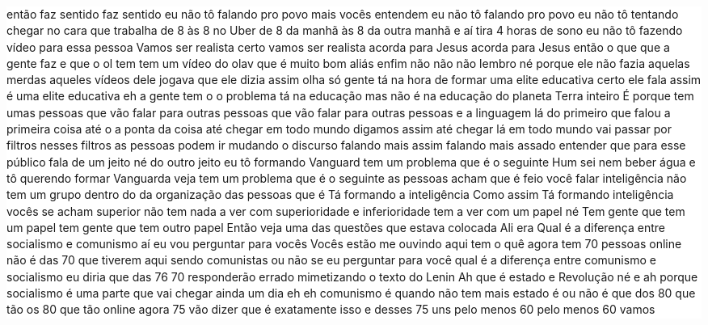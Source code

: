 então faz sentido faz sentido eu não tô
falando pro povo mais vocês entendem eu
não tô falando pro povo eu não tô
tentando chegar no cara que trabalha de
8 às 8 no Uber de 8 da manhã às 8 da
outra manhã e aí tira 4 horas de sono eu
não tô fazendo vídeo para essa pessoa
Vamos ser realista certo vamos ser
realista acorda para Jesus acorda para
Jesus então o que que a gente faz e que
o ol tem tem um vídeo do olav que é
muito bom aliás enfim não não não lembro
né porque ele não fazia aquelas merdas
aqueles vídeos dele jogava que ele dizia
assim olha só gente tá na hora de formar
uma elite educativa certo ele fala assim
é uma elite educativa eh a gente tem o o
problema tá na educação mas não é na
educação do planeta Terra inteiro É
porque tem umas pessoas que vão falar
para outras pessoas que vão falar para
outras pessoas e a linguagem lá do
primeiro que falou a primeira coisa até
o a ponta da coisa até chegar em todo
mundo digamos assim até chegar lá em
todo mundo vai passar por filtros nesses
filtros as pessoas podem ir mudando o
discurso falando mais assim falando mais
assado entender que para esse público
fala de um jeito né do outro jeito eu tô
formando Vanguard tem um problema que é
o
seguinte
Hum sei nem beber água e tô querendo
formar
Vanguarda veja tem um problema que é o
seguinte as pessoas acham que é feio
você falar inteligência não tem um grupo
dentro do da organização das pessoas que
é Tá formando a inteligência Como assim
Tá formando inteligência vocês se acham
superior não tem nada a ver com
superioridade e inferioridade tem a ver
com um papel né Tem gente que tem um
papel tem gente que tem outro papel
Então veja uma das questões que estava
colocada Ali era Qual é a diferença
entre socialismo e comunismo aí eu vou
perguntar para vocês Vocês estão me
ouvindo aqui tem o quê agora tem 70
pessoas online não é das 70 que tiverem
aqui sendo comunistas ou não se eu
perguntar para você qual é a diferença
entre comunismo e
socialismo eu diria que das 76 70
responderão errado
mimetizando o texto do Lenin Ah que é
estado e Revolução né e ah porque
socialismo é uma parte que vai chegar
ainda um dia eh eh comunismo é quando
não tem mais estado é ou não é que dos
80 que tão os 80 que tão online agora 75
vão dizer que é exatamente isso e desses
75 uns pelo menos 60 pelo menos 60 vamos